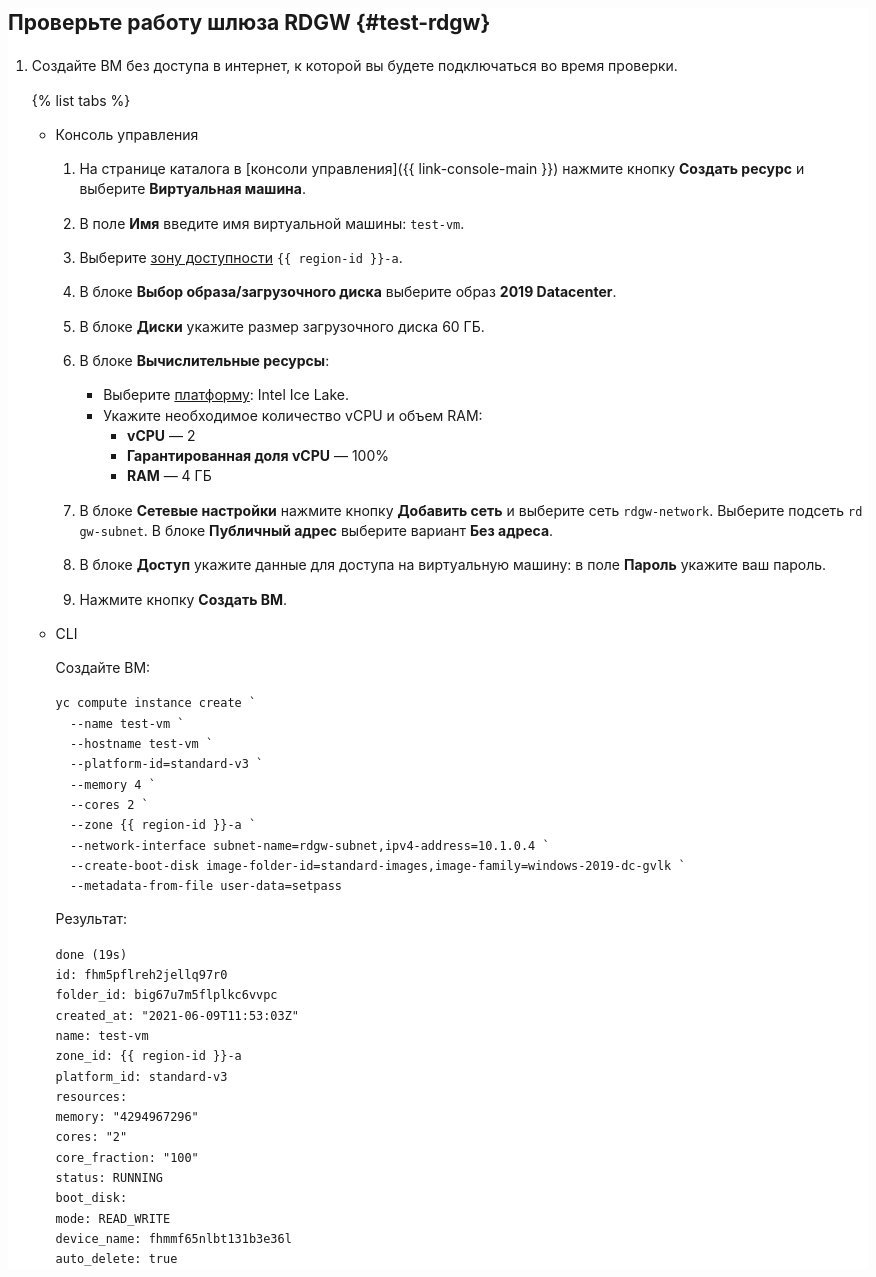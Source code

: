 ## Проверьте работу шлюза RDGW {#test-rdgw}

1. Создайте ВМ без доступа в интернет, к которой вы будете подключаться во время проверки. 

    {% list tabs %}
    
    - Консоль управления
    
      1. На странице каталога в [консоли управления]({{ link-console-main }}) нажмите кнопку **Создать ресурс** и выберите **Виртуальная машина**.

      1. В поле **Имя** введите имя виртуальной машины: `test-vm`.

      1. Выберите [зону доступности](../overview/concepts/geo-scope.md) `{{ region-id }}-a`.

      1. В блоке **Выбор образа/загрузочного диска** выберите образ **2019 Datacenter**.

      1. В блоке **Диски** укажите размер загрузочного диска 60 ГБ.

      1. В блоке **Вычислительные ресурсы**:
          * Выберите [платформу](../compute/concepts/vm-platforms.md): Intel Ice Lake.
          * Укажите необходимое количество vCPU и объем RAM:
              * **vCPU** — 2
              * **Гарантированная доля vCPU** — 100%
              * **RAM** — 4 ГБ
      
      1. В блоке **Сетевые настройки** нажмите кнопку **Добавить сеть** и выберите сеть `rdgw-network`. Выберите подсеть `rdgw-subnet`. В блоке **Публичный адрес** выберите вариант **Без адреса**.

      1. В блоке **Доступ** укажите данные для доступа на виртуальную машину: в поле **Пароль** укажите ваш пароль.

      1. Нажмите кнопку **Создать ВМ**.
    
    - CLI
        
      Создайте ВМ:
    
      ```
      yc compute instance create `
        --name test-vm `
        --hostname test-vm `
        --platform-id=standard-v3 `
        --memory 4 `
        --cores 2 `
        --zone {{ region-id }}-a `
        --network-interface subnet-name=rdgw-subnet,ipv4-address=10.1.0.4 `
        --create-boot-disk image-folder-id=standard-images,image-family=windows-2019-dc-gvlk `
        --metadata-from-file user-data=setpass
      ```

      Результат:
   
      ``` 
      done (19s)
      id: fhm5pflreh2jellq97r0
      folder_id: big67u7m5flplkc6vvpc
      created_at: "2021-06-09T11:53:03Z"
      name: test-vm
      zone_id: {{ region-id }}-a
      platform_id: standard-v3
      resources:
      memory: "4294967296"
      cores: "2"
      core_fraction: "100"
      status: RUNNING
      boot_disk:
      mode: READ_WRITE
      device_name: fhmmf65nlbt131b3e36l
      auto_delete: true